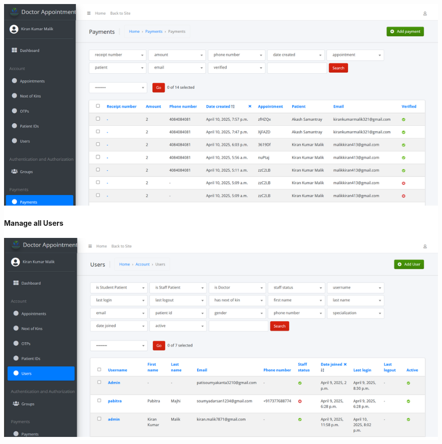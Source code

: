 ![all-payments-manage](https://github.com/KiranKumarMalik/Doctor-Appointment-System-using-Django-and-gmail-SMTP/blob/8541cb6dd4195f3bc2bff120157b3362e2c9a636/ss/Screenshot%202025-04-10%20223527.png)

#### Manage all Users

![manage-all-users](https://github.com/KiranKumarMalik/Doctor-Appointment-System-using-Django-and-gmail-SMTP/blob/8541cb6dd4195f3bc2bff120157b3362e2c9a636/ss/Screenshot%202025-04-10%20223540.png)